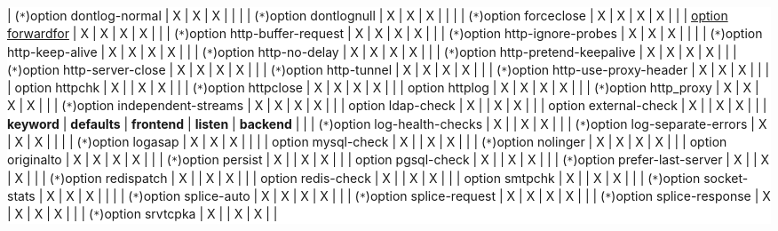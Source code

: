   |  (`*`)option dontlog-normal  |  X  |  X  |  X  |     |    |
  |  (`*`)option dontlognull  |  X  |  X  |  X  |     |    |
  |  (`*`)option forceclose  |  X  |  X  |  X  |  X  |    |
  |  [option forwardfor]()  |  X  |  X  |  X  |  X  |    |
  |  (`*`)option http-buffer-request  |  X  |  X  |  X  |  X  |    |
  |  (`*`)option http-ignore-probes  |  X  |  X  |  X  |     |    |
  |  (`*`)option http-keep-alive  |  X  |  X  |  X  |  X  |    |
  |  (`*`)option http-no-delay  |  X  |  X  |  X  |  X  |    |
  |  (`*`)option http-pretend-keepalive  |  X  |  X  |  X  |  X  |    |
  |  (`*`)option http-server-close  |  X  |  X  |  X  |  X  |    |
  |  (`*`)option http-tunnel  |  X  |  X  |  X  |  X  |    |
  |  (`*`)option http-use-proxy-header  |  X  |  X  |  X  |     |    |
  |  option httpchk  |  X  |     |  X  |  X  |    |
  |  (`*`)option httpclose  |  X  |  X  |  X  |  X  |    |
  |  option httplog  |  X  |  X  |  X  |  X  |    |
  |  (`*`)option http_proxy  |  X  |  X  |  X  |  X  |    |
  |  (`*`)option independent-streams  |  X  |  X  |  X  |  X  |    |
  |  option ldap-check  |  X  |     |  X  |  X  |    |
  |  option external-check  |  X  |     |  X  |  X  |    |
  |  **keyword**  |  **defaults**  |  **frontend**  |  **listen**  |  **backend**  |    |
  |  (`*`)option log-health-checks  |  X  |     |  X  |  X  |    |
  |  (`*`)option log-separate-errors  |  X  |  X  |  X  |     |    |
  |  (`*`)option logasap  |  X  |  X  |  X  |     |    |
  |  option mysql-check  |  X  |     |  X  |  X  |    |
  |  (`*`)option nolinger  |  X  |  X  |  X  |  X  |    |
  |  option originalto  |  X  |  X  |  X  |  X  |    |
  |  (`*`)option persist  |  X  |     |  X  |  X  |    |
  |  option pgsql-check  |  X  |     |  X  |  X  |    |
  |  (`*`)option prefer-last-server  |  X  |     |  X  |  X  |    |
  |  (`*`)option redispatch  |  X  |     |  X  |  X  |    |
  |  option redis-check  |  X  |     |  X  |  X  |    |
  |  option smtpchk  |  X  |     |  X  |  X  |    |
  |  (`*`)option socket-stats  |  X  |  X  |  X  |     |    |
  |  (`*`)option splice-auto  |  X  |  X  |  X  |  X  |    |
  |  (`*`)option splice-request  |  X  |  X  |  X  |  X  |    |
  |  (`*`)option splice-response  |  X  |  X  |  X  |  X  |    |
  |  (`*`)option srvtcpka  |  X  |     |  X  |  X  |    |